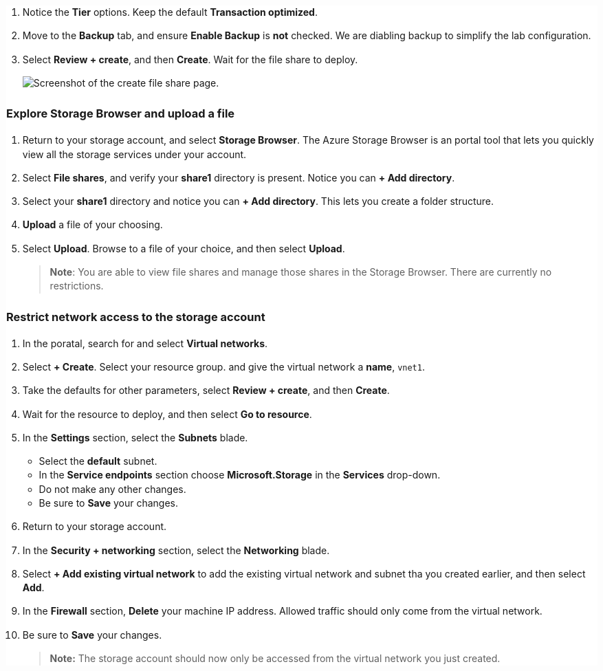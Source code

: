 1. Notice the **Tier** options. Keep the default **Transaction optimized**.
   
1. Move to the **Backup** tab, and ensure **Enable Backup** is **not** checked. We are diabling backup to simplify the lab configuration.

1. Select **Review + create**, and then **Create**. Wait for the file share to deploy.

    ![Screenshot of the create file share page.](../media/az104-lab07-create-share.png)

### Explore Storage Browser and upload a file

1. Return to your storage account, and select **Storage Browser**. The Azure Storage Browser is an portal tool that lets you quickly view all the storage services under your account.

1. Select **File shares**, and verify your **share1** directory is present. Notice you can **+ Add directory**.

1. Select your **share1** directory and notice you can **+ Add directory**. This lets you create a folder structure.

1. **Upload** a file of your choosing.

1. Select **Upload**. Browse to a file of your choice, and then select **Upload**.

    >**Note**: You are able to view file shares and manage those shares in the Storage Browser. There are currently no restrictions.

### Restrict network access to the storage account

1. In the poratal, search for and select **Virtual networks**.

1. Select **+ Create**. Select your resource group. and give the virtual network a **name**, `vnet1`.

1. Take the defaults for other parameters, select **Review + create**, and then **Create**.

1. Wait for the resource to deploy, and then select **Go to resource**.

1. In the **Settings** section, select the **Subnets** blade.
    + Select the **default** subnet.
    + In the **Service endpoints** section choose **Microsoft.Storage** in the **Services** drop-down.
    + Do not make any other changes.    
    + Be sure to **Save** your changes. 

1. Return to your storage account.

1. In the **Security + networking** section, select the **Networking** blade.

1. Select **+ Add existing virtual network** to add the existing virtual network and subnet tha you created earlier, and then select **Add**.

1. In the **Firewall** section, **Delete** your machine IP address. Allowed traffic should only come from the virtual network.

1. Be sure to **Save** your changes.

    >**Note:** The storage account should now only be accessed from the virtual network you just created. 
